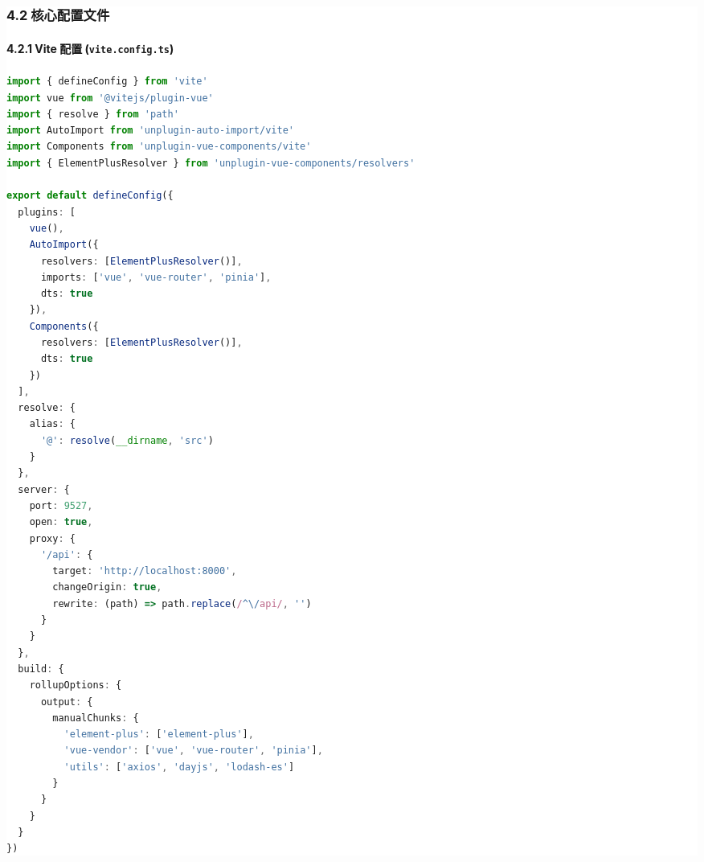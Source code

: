 ### 4.2 核心配置文件

#### 4.2.1 Vite 配置 (`vite.config.ts`)

```typescript
import { defineConfig } from 'vite'
import vue from '@vitejs/plugin-vue'
import { resolve } from 'path'
import AutoImport from 'unplugin-auto-import/vite'
import Components from 'unplugin-vue-components/vite'
import { ElementPlusResolver } from 'unplugin-vue-components/resolvers'

export default defineConfig({
  plugins: [
    vue(),
    AutoImport({
      resolvers: [ElementPlusResolver()],
      imports: ['vue', 'vue-router', 'pinia'],
      dts: true
    }),
    Components({
      resolvers: [ElementPlusResolver()],
      dts: true
    })
  ],
  resolve: {
    alias: {
      '@': resolve(__dirname, 'src')
    }
  },
  server: {
    port: 9527,
    open: true,
    proxy: {
      '/api': {
        target: 'http://localhost:8000',
        changeOrigin: true,
        rewrite: (path) => path.replace(/^\/api/, '')
      }
    }
  },
  build: {
    rollupOptions: {
      output: {
        manualChunks: {
          'element-plus': ['element-plus'],
          'vue-vendor': ['vue', 'vue-router', 'pinia'],
          'utils': ['axios', 'dayjs', 'lodash-es']
        }
      }
    }
  }
})
```
